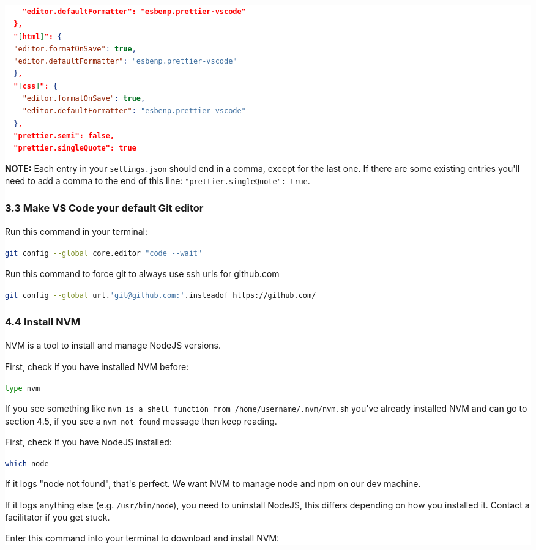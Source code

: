```json
    "editor.defaultFormatter": "esbenp.prettier-vscode"
  },
  "[html]": {
  "editor.formatOnSave": true,
  "editor.defaultFormatter": "esbenp.prettier-vscode"
  },
  "[css]": {
    "editor.formatOnSave": true,
    "editor.defaultFormatter": "esbenp.prettier-vscode"
  },
  "prettier.semi": false,
  "prettier.singleQuote": true
```

**NOTE:** Each entry in your `settings.json` should end in a comma, except for the last one. If there are some existing entries you'll need to add a comma to the end of this line: `"prettier.singleQuote": true`.

### 3.3 Make VS Code your default Git editor

Run this command in your terminal:

```sh
git config --global core.editor "code --wait"
```
Run this command to force git to always use ssh urls for github.com

```sh
git config --global url.'git@github.com:'.insteadof https://github.com/
```

### 4.4 Install NVM

NVM is a tool to install and manage NodeJS versions.

First, check if you have installed NVM before:

```sh
type nvm
```

If you see something like `nvm is a shell function from /home/username/.nvm/nvm.sh` you've already installed NVM and can go to section 4.5, if you see a `nvm not found` message then keep reading.

First, check if you have NodeJS installed:

```sh
which node
```

If it logs "node not found", that's perfect. We want NVM to manage node and npm on our dev machine.

If it logs anything else (e.g. `/usr/bin/node`), you need to uninstall NodeJS, this differs depending on
how you installed it. Contact a facilitator if you get stuck.

Enter this command into your terminal to download and install NVM:
